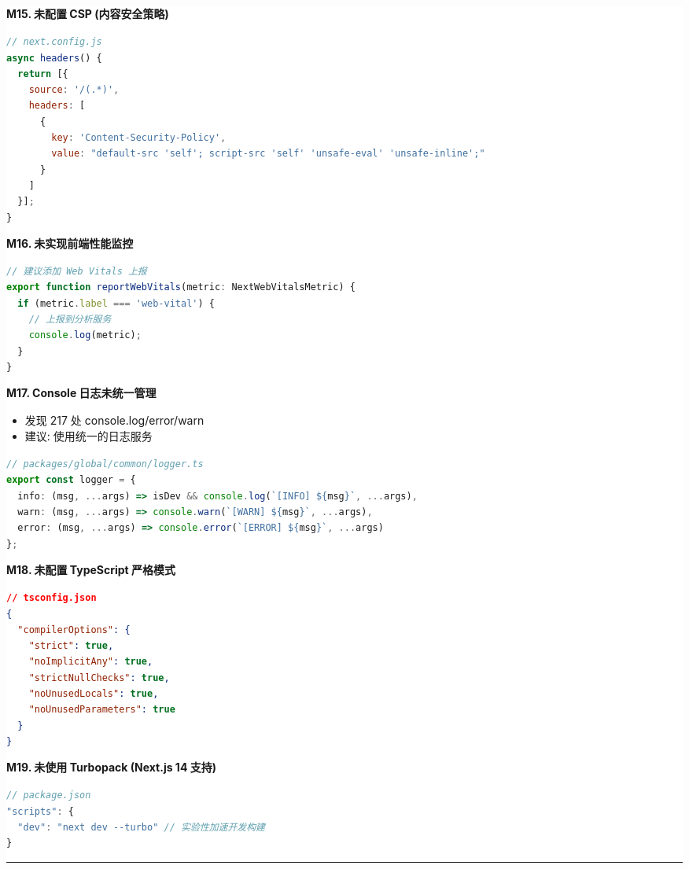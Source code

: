 **M15. 未配置 CSP (内容安全策略)**
```javascript
// next.config.js
async headers() {
  return [{
    source: '/(.*)',
    headers: [
      {
        key: 'Content-Security-Policy',
        value: "default-src 'self'; script-src 'self' 'unsafe-eval' 'unsafe-inline';"
      }
    ]
  }];
}
```

**M16. 未实现前端性能监控**
```typescript
// 建议添加 Web Vitals 上报
export function reportWebVitals(metric: NextWebVitalsMetric) {
  if (metric.label === 'web-vital') {
    // 上报到分析服务
    console.log(metric);
  }
}
```

**M17. Console 日志未统一管理**
- 发现 217 处 console.log/error/warn
- 建议: 使用统一的日志服务
```typescript
// packages/global/common/logger.ts
export const logger = {
  info: (msg, ...args) => isDev && console.log(`[INFO] ${msg}`, ...args),
  warn: (msg, ...args) => console.warn(`[WARN] ${msg}`, ...args),
  error: (msg, ...args) => console.error(`[ERROR] ${msg}`, ...args)
};
```

**M18. 未配置 TypeScript 严格模式**
```json
// tsconfig.json
{
  "compilerOptions": {
    "strict": true,
    "noImplicitAny": true,
    "strictNullChecks": true,
    "noUnusedLocals": true,
    "noUnusedParameters": true
  }
}
```

**M19. 未使用 Turbopack (Next.js 14 支持)**
```javascript
// package.json
"scripts": {
  "dev": "next dev --turbo" // 实验性加速开发构建
}
```

---